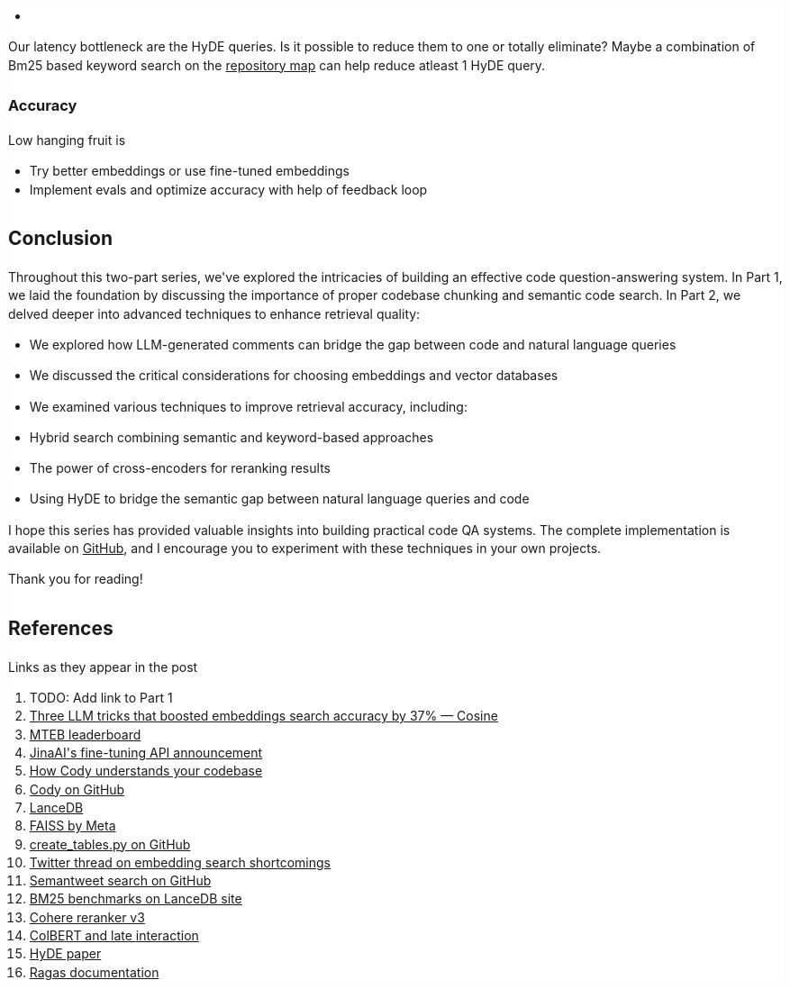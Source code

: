 -
Our latency bottleneck are the HyDE queries. Is it possible to reduce them to one or totally eliminate? Maybe a combination of Bm25 based keyword search on the [repository map](https://aider.chat/docs/repomap.html) can help reduce atleast 1 HyDE query.

### Accuracy

Low hanging fruit is

- Try better embeddings or use fine-tuned embeddings
- Implement evals and optimize accuracy with help of feedback loop

## Conclusion

Throughout this two-part series, we've explored the intricacies of building an effective code question-answering system. In Part 1, we laid the foundation by discussing the importance of proper codebase chunking and semantic code search. In Part 2, we delved deeper into advanced techniques to enhance retrieval quality:

- We explored how LLM-generated comments can bridge the gap between code and natural language queries
- We discussed the critical considerations for choosing embeddings and vector databases
- We examined various techniques to improve retrieval accuracy, including:

- Hybrid search combining semantic and keyword-based approaches
- The power of cross-encoders for reranking results
- Using HyDE to bridge the semantic gap between natural language queries and code

I hope this series has provided valuable insights into building practical code QA systems. The complete implementation is available on [GitHub](https://github.com/sankalp1999/code_qa), and I encourage you to experiment with these techniques in your own projects.

Thank you for reading!

## References

Links as they appear in the post

1. TODO: Add link to Part 1
2. [Three LLM tricks that boosted embeddings search accuracy by 37% — Cosine](https://www.buildt.ai/blog/3llmtricks)
3. [MTEB leaderboard](https://huggingface.co/spaces/mteb/leaderboard)
4. [JinaAI's fine-tuning API announcement](https://x.com/JinaAI_/status/1785337862755356685)
5. [How Cody understands your codebase](https://sourcegraph.com/blog/how-cody-understands-your-codebase)
6. [Cody on GitHub](https://github.com/sourcegraph/cody)
7. [LanceDB](https://lancedb.com/)
8. [FAISS by Meta](https://github.com/facebookresearch/faiss)
9. [create_tables.py on GitHub](https://github.com/sankalp1999/code_qa/blob/main/create_tables.py)
10. [Twitter thread on embedding search shortcomings](https://x.com/eugeneyan/status/1767403777139917133)
11. [Semantweet search on GitHub](https://github.com/sankalp1999/semantweet-search)
12. [BM25 benchmarks on LanceDB site](https://lancedb.github.io/lancedb/hybrid_search/eval/)
13. [Cohere reranker v3](https://cohere.com/blog/rerank-3)
14. [ColBERT and late interaction](https://jina.ai/news/what-is-colbert-and-late-interaction-and-why-they-matter-in-search/)
15. [HyDE paper](https://arxiv.org/abs/2212.10496)
16. [Ragas documentation](https://docs.ragas.io/en/stable/)
